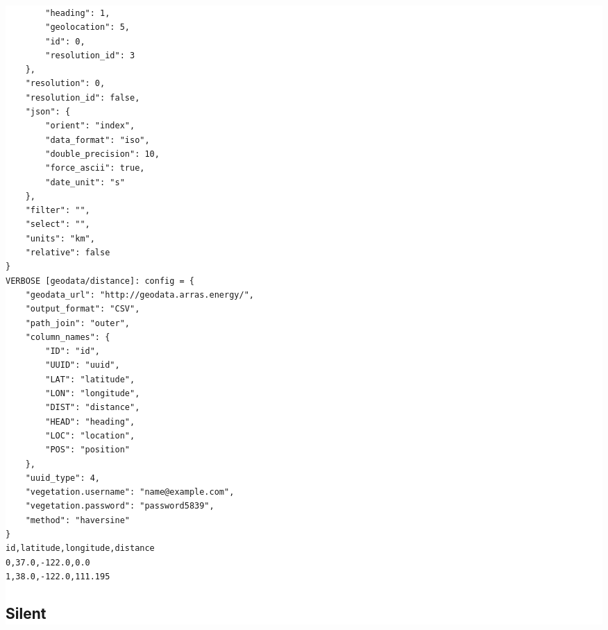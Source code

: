             "heading": 1,
            "geolocation": 5,
            "id": 0,
            "resolution_id": 3
        },
        "resolution": 0,
        "resolution_id": false,
        "json": {
            "orient": "index",
            "data_format": "iso",
            "double_precision": 10,
            "force_ascii": true,
            "date_unit": "s"
        },
        "filter": "",
        "select": "",
        "units": "km",
        "relative": false
    }
    VERBOSE [geodata/distance]: config = {
        "geodata_url": "http://geodata.arras.energy/",
        "output_format": "CSV",
        "path_join": "outer",
        "column_names": {
            "ID": "id",
            "UUID": "uuid",
            "LAT": "latitude",
            "LON": "longitude",
            "DIST": "distance",
            "HEAD": "heading",
            "LOC": "location",
            "POS": "position"
        },
        "uuid_type": 4,
        "vegetation.username": "name@example.com",
        "vegetation.password": "password5839",
        "method": "haversine"
    }
    id,latitude,longitude,distance
    0,37.0,-122.0,0.0
    1,38.0,-122.0,111.195

</div>

</div>

<div class="cell markdown">

## Silent

</div>

<div class="cell markdown">
